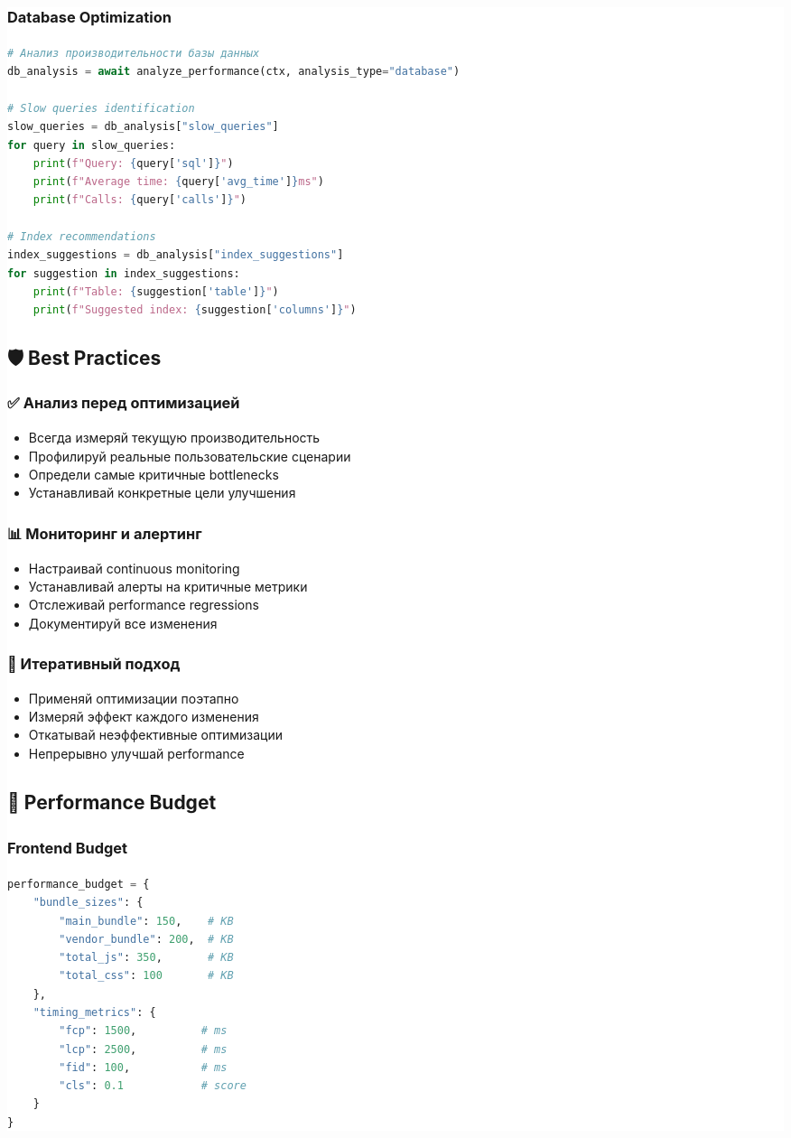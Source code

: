 ```python
```

### Database Optimization
```python
# Анализ производительности базы данных
db_analysis = await analyze_performance(ctx, analysis_type="database")

# Slow queries identification
slow_queries = db_analysis["slow_queries"]
for query in slow_queries:
    print(f"Query: {query['sql']}")
    print(f"Average time: {query['avg_time']}ms")
    print(f"Calls: {query['calls']}")

# Index recommendations
index_suggestions = db_analysis["index_suggestions"]
for suggestion in index_suggestions:
    print(f"Table: {suggestion['table']}")
    print(f"Suggested index: {suggestion['columns']}")
```

## 🛡️ Best Practices

### ✅ Анализ перед оптимизацией
- Всегда измеряй текущую производительность
- Профилируй реальные пользовательские сценарии
- Определи самые критичные bottlenecks
- Устанавливай конкретные цели улучшения

### 📊 Мониторинг и алертинг
- Настраивай continuous monitoring
- Устанавливай алерты на критичные метрики
- Отслеживай performance regressions
- Документируй все изменения

### 🔄 Итеративный подход
- Применяй оптимизации поэтапно
- Измеряй эффект каждого изменения
- Откатывай неэффективные оптимизации
- Непрерывно улучшай performance

## 🚀 Performance Budget

### Frontend Budget
```python
performance_budget = {
    "bundle_sizes": {
        "main_bundle": 150,    # KB
        "vendor_bundle": 200,  # KB
        "total_js": 350,       # KB
        "total_css": 100       # KB
    },
    "timing_metrics": {
        "fcp": 1500,          # ms
        "lcp": 2500,          # ms
        "fid": 100,           # ms
        "cls": 0.1            # score
    }
}
```
